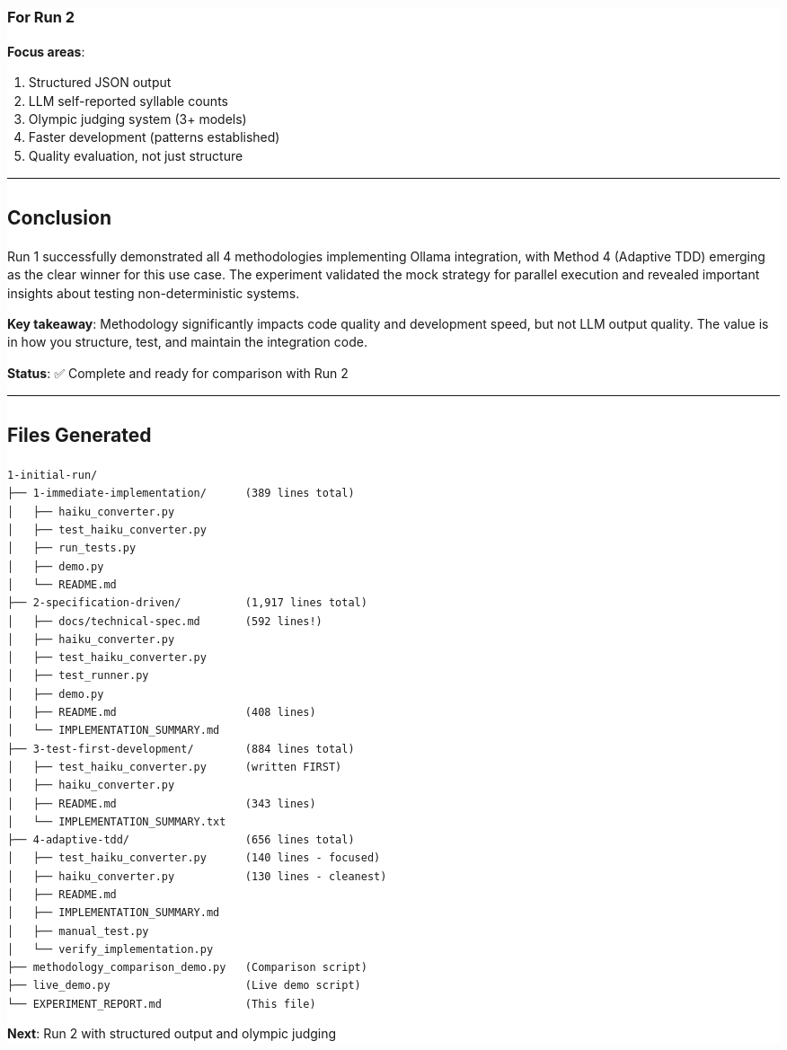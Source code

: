 ### For Run 2

**Focus areas**:
1. Structured JSON output
2. LLM self-reported syllable counts
3. Olympic judging system (3+ models)
4. Faster development (patterns established)
5. Quality evaluation, not just structure

---

## Conclusion

Run 1 successfully demonstrated all 4 methodologies implementing Ollama integration, with Method 4 (Adaptive TDD) emerging as the clear winner for this use case. The experiment validated the mock strategy for parallel execution and revealed important insights about testing non-deterministic systems.

**Key takeaway**: Methodology significantly impacts code quality and development speed, but not LLM output quality. The value is in how you structure, test, and maintain the integration code.

**Status**: ✅ Complete and ready for comparison with Run 2

---

## Files Generated

```
1-initial-run/
├── 1-immediate-implementation/      (389 lines total)
│   ├── haiku_converter.py
│   ├── test_haiku_converter.py
│   ├── run_tests.py
│   ├── demo.py
│   └── README.md
├── 2-specification-driven/          (1,917 lines total)
│   ├── docs/technical-spec.md       (592 lines!)
│   ├── haiku_converter.py
│   ├── test_haiku_converter.py
│   ├── test_runner.py
│   ├── demo.py
│   ├── README.md                    (408 lines)
│   └── IMPLEMENTATION_SUMMARY.md
├── 3-test-first-development/        (884 lines total)
│   ├── test_haiku_converter.py      (written FIRST)
│   ├── haiku_converter.py
│   ├── README.md                    (343 lines)
│   └── IMPLEMENTATION_SUMMARY.txt
├── 4-adaptive-tdd/                  (656 lines total)
│   ├── test_haiku_converter.py      (140 lines - focused)
│   ├── haiku_converter.py           (130 lines - cleanest)
│   ├── README.md
│   ├── IMPLEMENTATION_SUMMARY.md
│   ├── manual_test.py
│   └── verify_implementation.py
├── methodology_comparison_demo.py   (Comparison script)
├── live_demo.py                     (Live demo script)
└── EXPERIMENT_REPORT.md             (This file)
```

**Next**: Run 2 with structured output and olympic judging